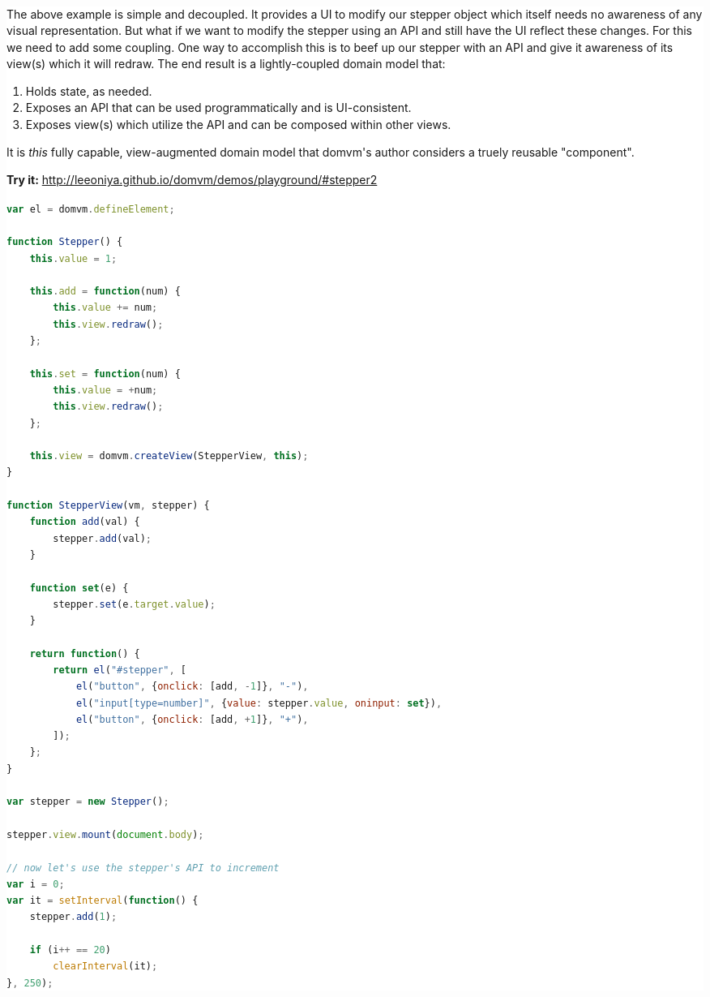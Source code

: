 The above example is simple and decoupled. It provides a UI to modify our stepper object which itself needs no awareness of any visual representation.
But what if we want to modify the stepper using an API and still have the UI reflect these changes. For this we need to add some coupling.
One way to accomplish this is to beef up our stepper with an API and give it awareness of its view(s) which it will redraw.
The end result is a lightly-coupled domain model that:

1. Holds state, as needed.
2. Exposes an API that can be used programmatically and is UI-consistent.
3. Exposes view(s) which utilize the API and can be composed within other views.

It is *this* fully capable, view-augmented domain model that domvm's author considers a truely reusable "component".

**Try it:** http://leeoniya.github.io/domvm/demos/playground/#stepper2

```js
var el = domvm.defineElement;

function Stepper() {
    this.value = 1;

    this.add = function(num) {
        this.value += num;
        this.view.redraw();
    };

    this.set = function(num) {
        this.value = +num;
        this.view.redraw();
    };

    this.view = domvm.createView(StepperView, this);
}

function StepperView(vm, stepper) {
    function add(val) {
        stepper.add(val);
    }

    function set(e) {
        stepper.set(e.target.value);
    }

    return function() {
        return el("#stepper", [
            el("button", {onclick: [add, -1]}, "-"),
            el("input[type=number]", {value: stepper.value, oninput: set}),
            el("button", {onclick: [add, +1]}, "+"),
        ]);
    };
}

var stepper = new Stepper();

stepper.view.mount(document.body);

// now let's use the stepper's API to increment
var i = 0;
var it = setInterval(function() {
    stepper.add(1);

    if (i++ == 20)
        clearInterval(it);
}, 250);
```
